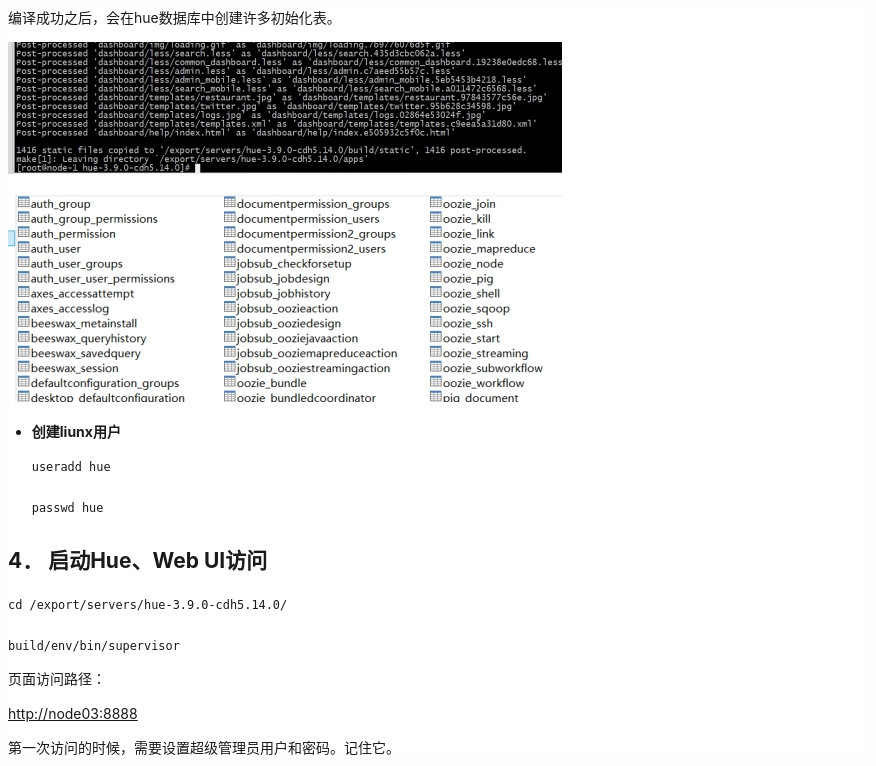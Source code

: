 编译成功之后，会在hue数据库中创建许多初始化表。

![img](day15-hue\wps9BF4.tmp.jpg) 

![img](day15-hue\wps9BF5.tmp.jpg) 

- **创建liunx用户**

  ```shell
  useradd hue
  
  passwd hue
  ```

  

## 4． 启动Hue、Web UI访问

```shell
cd /export/servers/hue-3.9.0-cdh5.14.0/

build/env/bin/supervisor
```

页面访问路径：

<http://node03:8888>

第一次访问的时候，需要设置超级管理员用户和密码。记住它。
